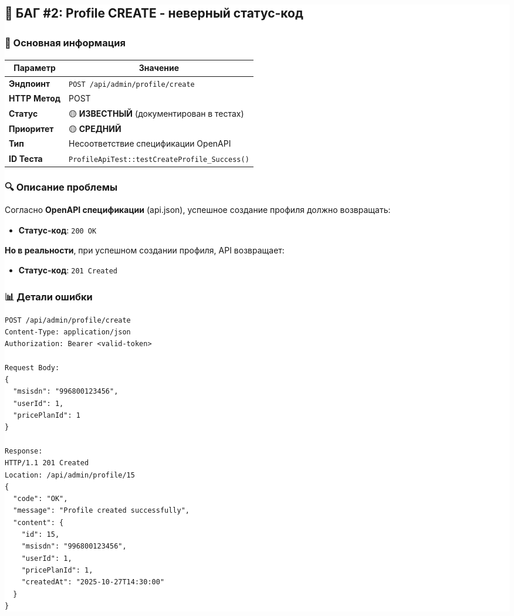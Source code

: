 
## 🐛 БАГ #2: Profile CREATE - неверный статус-код

### 📌 Основная информация

| Параметр | Значение |
|----------|----------|
| **Эндпоинт** | `POST /api/admin/profile/create` |
| **HTTP Метод** | POST |
| **Статус** | 🟡 **ИЗВЕСТНЫЙ** (документирован в тестах) |
| **Приоритет** | 🟡 **СРЕДНИЙ** |
| **Тип** | Несоответствие спецификации OpenAPI |
| **ID Теста** | `ProfileApiTest::testCreateProfile_Success()` |

### 🔍 Описание проблемы

Согласно **OpenAPI спецификации** (api.json), успешное создание профиля должно возвращать:
- **Статус-код**: `200 OK`

**Но в реальности**, при успешном создании профиля, API возвращает:
- **Статус-код**: `201 Created`

### 📊 Детали ошибки

```
POST /api/admin/profile/create
Content-Type: application/json
Authorization: Bearer <valid-token>

Request Body:
{
  "msisdn": "996800123456",
  "userId": 1,
  "pricePlanId": 1
}

Response:
HTTP/1.1 201 Created
Location: /api/admin/profile/15
{
  "code": "OK",
  "message": "Profile created successfully",
  "content": {
    "id": 15,
    "msisdn": "996800123456",
    "userId": 1,
    "pricePlanId": 1,
    "createdAt": "2025-10-27T14:30:00"
  }
}
```
